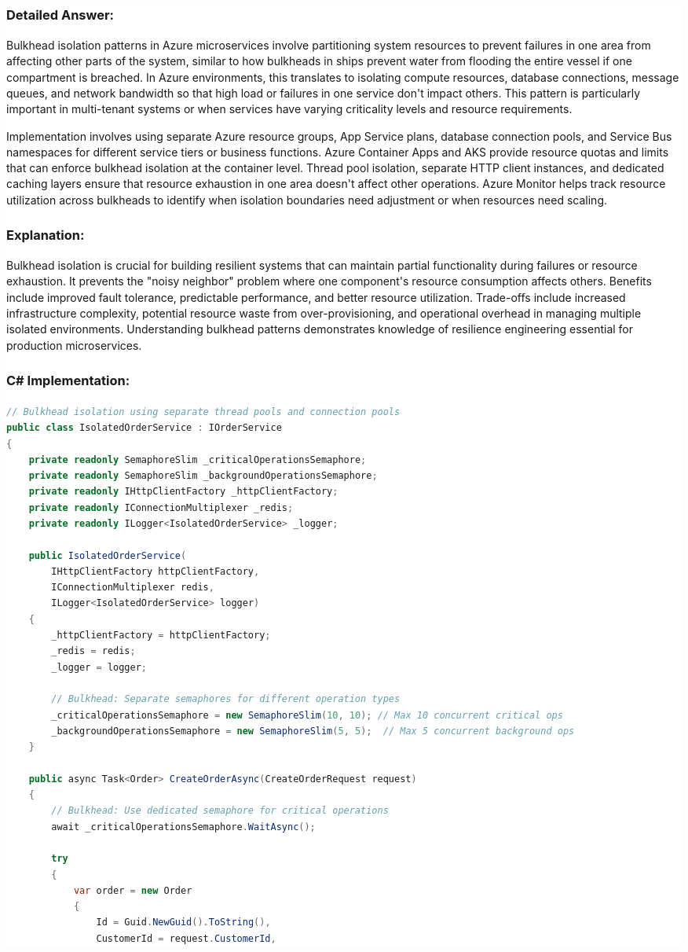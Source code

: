 ### Detailed Answer:
Bulkhead isolation patterns in Azure microservices involve partitioning system resources to prevent failures in one area from affecting other parts of the system, similar to how bulkheads in ships prevent water from flooding the entire vessel if one compartment is breached. In Azure environments, this translates to isolating compute resources, database connections, message queues, and network bandwidth so that high load or failures in one service don't impact others. This pattern is particularly important in multi-tenant systems or when services have varying criticality levels and resource requirements.

Implementation involves using separate Azure resource groups, App Service plans, database connection pools, and Service Bus namespaces for different service tiers or business functions. Azure Container Apps and AKS provide resource quotas and limits that can enforce bulkhead isolation at the container level. Thread pool isolation, separate HTTP client instances, and dedicated caching layers ensure that resource exhaustion in one area doesn't affect other operations. Azure Monitor helps track resource utilization across bulkheads to identify when isolation boundaries need adjustment or when resources need scaling.

### Explanation:
Bulkhead isolation is crucial for building resilient systems that can maintain partial functionality during failures or resource exhaustion. It prevents the "noisy neighbor" problem where one component's resource consumption affects others. Benefits include improved fault tolerance, predictable performance, and better resource utilization. Trade-offs include increased infrastructure complexity, potential resource waste from over-provisioning, and operational overhead in managing multiple isolated environments. Understanding bulkhead patterns demonstrates knowledge of resilience engineering essential for production microservices.

### C# Implementation:
```csharp
// Bulkhead isolation using separate thread pools and connection pools
public class IsolatedOrderService : IOrderService
{
    private readonly SemaphoreSlim _criticalOperationsSemaphore;
    private readonly SemaphoreSlim _backgroundOperationsSemaphore;
    private readonly IHttpClientFactory _httpClientFactory;
    private readonly IConnectionMultiplexer _redis;
    private readonly ILogger<IsolatedOrderService> _logger;
    
    public IsolatedOrderService(
        IHttpClientFactory httpClientFactory,
        IConnectionMultiplexer redis,
        ILogger<IsolatedOrderService> logger)
    {
        _httpClientFactory = httpClientFactory;
        _redis = redis;
        _logger = logger;
        
        // Bulkhead: Separate semaphores for different operation types
        _criticalOperationsSemaphore = new SemaphoreSlim(10, 10); // Max 10 concurrent critical ops
        _backgroundOperationsSemaphore = new SemaphoreSlim(5, 5);  // Max 5 concurrent background ops
    }
    
    public async Task<Order> CreateOrderAsync(CreateOrderRequest request)
    {
        // Bulkhead: Use dedicated semaphore for critical operations
        await _criticalOperationsSemaphore.WaitAsync();
        
        try
        {
            var order = new Order
            {
                Id = Guid.NewGuid().ToString(),
                CustomerId = request.CustomerId,
```